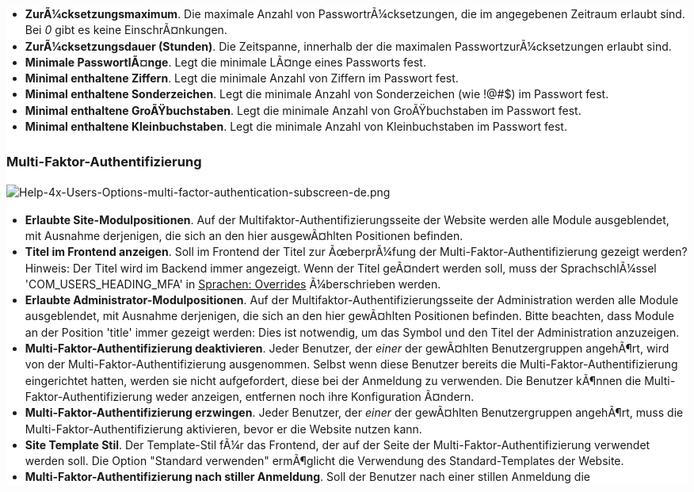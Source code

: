 - **ZurÃ¼cksetzungsmaximum**. Die maximale Anzahl von
  PasswortrÃ¼cksetzungen, die im angegebenen Zeitraum erlaubt sind. Bei
  *0* gibt es keine EinschrÃ¤nkungen.
- **ZurÃ¼cksetzungsdauer (Stunden)**. Die Zeitspanne, innerhalb der die
  maximalen PasswortzurÃ¼cksetzungen erlaubt sind.
- **Minimale PasswortlÃ¤nge**. Legt die minimale LÃ¤nge eines Passworts
  fest.
- **Minimal enthaltene Ziffern**. Legt die minimale Anzahl von Ziffern
  im Passwort fest.
- **Minimal enthaltene Sonderzeichen**. Legt die minimale Anzahl von
  Sonderzeichen (wie !@#\$) im Passwort fest.
- **Minimal enthaltene GroÃŸbuchstaben**. Legt die minimale Anzahl von
  GroÃŸbuchstaben im Passwort fest.
- **Minimal enthaltene Kleinbuchstaben**. Legt die minimale Anzahl von
  Kleinbuchstaben im Passwort fest.

### Multi-Faktor-Authentifizierung

<img
src="https://docs.joomla.org/images/thumb/7/7d/Help-4x-Users-Options-multi-factor-authentication-subscreen-de.png/600px-Help-4x-Users-Options-multi-factor-authentication-subscreen-de.png"
decoding="async"
srcset="https://docs.joomla.org/images/thumb/7/7d/Help-4x-Users-Options-multi-factor-authentication-subscreen-de.png/900px-Help-4x-Users-Options-multi-factor-authentication-subscreen-de.png 1.5x, https://docs.joomla.org/images/thumb/7/7d/Help-4x-Users-Options-multi-factor-authentication-subscreen-de.png/1200px-Help-4x-Users-Options-multi-factor-authentication-subscreen-de.png 2x"
data-file-width="2002" data-file-height="1518" width="600" height="455"
alt="Help-4x-Users-Options-multi-factor-authentication-subscreen-de.png" />

- **Erlaubte Site-Modulpositionen**. Auf der
  Multifaktor-Authentifizierungsseite der Website werden alle Module
  ausgeblendet, mit Ausnahme derjenigen, die sich an den hier
  ausgewÃ¤hlten Positionen befinden.
- **Titel im Frontend anzeigen**. Soll im Frontend der Titel zur
  ÃœberprÃ¼fung der Multi-Faktor-Authentifizierung gezeigt werden?
  Hinweis: Der Titel wird im Backend immer angezeigt. Wenn der Titel
  geÃ¤ndert werden soll, muss der SprachschlÃ¼ssel
  'COM_USERS_HEADING_MFA' in [Sprachen:
  Overrides](https://docs.joomla.org/Help4.x:Languages:_Overrides/de "Special:MyLanguage/Help4.x:Languages: Overrides/de")
  Ã¼berschrieben werden.
- **Erlaubte Administrator-Modulpositionen**. Auf der
  Multifaktor-Authentifizierungsseite der Administration werden alle
  Module ausgeblendet, mit Ausnahme derjenigen, die sich an den hier
  gewÃ¤hlten Positionen befinden. Bitte beachten, dass Module an der
  Position 'title' immer gezeigt werden: Dies ist notwendig, um das
  Symbol und den Titel der Administration anzuzeigen.
- **Multi-Faktor-Authentifizierung deaktivieren**. Jeder Benutzer, der
  *einer* der gewÃ¤hlten Benutzergruppen angehÃ¶rt, wird von der
  Multi-Faktor-Authentifizierung ausgenommen. Selbst wenn diese Benutzer
  bereits die Multi-Faktor-Authentifizierung eingerichtet hatten, werden
  sie nicht aufgefordert, diese bei der Anmeldung zu verwenden. Die
  Benutzer kÃ¶nnen die Multi-Faktor-Authentifizierung weder anzeigen,
  entfernen noch ihre Konfiguration Ã¤ndern.
- **Multi-Faktor-Authentifizierung erzwingen**. Jeder Benutzer, der
  *einer* der gewÃ¤hlten Benutzergruppen angehÃ¶rt, muss die
  Multi-Faktor-Authentifizierung aktivieren, bevor er die Website nutzen
  kann.
- **Site Template Stil**. Der Template-Stil fÃ¼r das Frontend, der auf
  der Seite der Multi-Faktor-Authentifizierung verwendet werden soll.
  Die Option "Standard verwenden" ermÃ¶glicht die Verwendung des
  Standard-Templates der Website.
- **Multi-Faktor-Authentifizierung nach stiller Anmeldung**. Soll der
  Benutzer nach einer stillen Anmeldung die